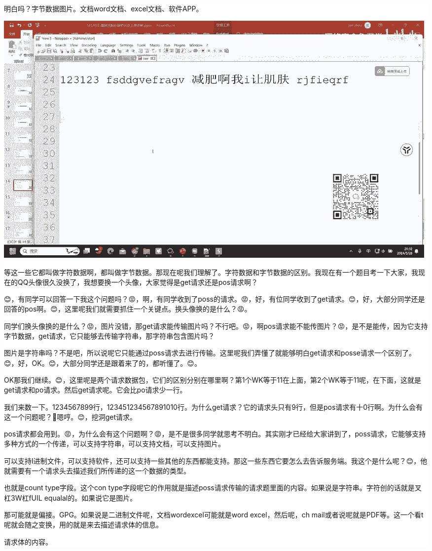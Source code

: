 明白吗？字节数据图片。文档word文档、excel文档、软件APP。

![](img/b7bfe75c8dc3e07b223d0c8c95f731d5_39.png)

等这一些它都叫做字符数据啊，都叫做字节数据。那现在呢我们理解了。字符数据和字节数据的区别。我现在有一个题目考一下大家，我现在的QQ头像很久没换了，我想要换一个头像，大家觉得是get请求还是pos请求啊？

😊，有同学可以回答一下我这个问题吗？😡，啊，有同学收到了poss的请求。😡，好，有位同学收到了get请求。😊，好，大部分同学还是回答的pos啊。😊，这里呢我们就需要抓住一个关键点。换头像换的是什么？😡。

同学们换头像换的是什么？😡，图片没错，那get请求能传输图片吗？不行吧。😡，啊pos请求能不能传图片？😡，是不是能传，因为它支持字节数据，get请求，它只能够去传输字符串，那字符串包含图片吗？

图片是字符串吗？不是吧，所以说呢它只能通过poss请求去进行传输。这里呢我们弄懂了就能够明白get请求和posse请求一个区别了。😊，好，OK。😊，大部分同学还是跟着来了的，都听懂了。😊。

OK那我们继续。😊，这里呢是两个请求数据包，它们的区别分别在哪里啊？第1个WK等于11在上面，第2个WK等于11呢，在下面，这就是get请求和po请求。然后get请求呢。它会比po请求少一行。

我们来数一下。1234567899行，123451234567891010行。为什么get请求？它的请求头只有9行，但是pos请求有十0行啊。为什么会有这一个问题呢？🤧嗯哼。😊，挖洞get请求。

pos请求都会用到。😡，为什么会有这个问题啊？😡，是不是很多同学就思考不明白。其实刚才已经给大家讲到了，poss请求，它能够支持多种方式的一个传递，可以支持字符串，可以支持文档，可以支持图片。

可以支持I进制文件，可以支持软件，还可以支持一些其他的东西都能支持。那这一些东西它要怎么去告诉服务端。我这个是什么呢？😊，他就需要有一个请求头去描述我们所传递的这一个数据的类型。

也就是count type字段。这个con type字段呢它的作用就是描述poss请求传输的请求题里面的内容。如果说是字符串。字符创的话就是叉杠3W杠fUIL equalal的。如果说它是图片。

那可能就是偏接。GPG。如果说是二进制文件呢，文档wordexcel可能就是word excel，然后呢，ch mail或者说呢就是PDF等。这一个看t呢就会随之变换，用的就是来去描述请求体的信息。

请求体的内容。

